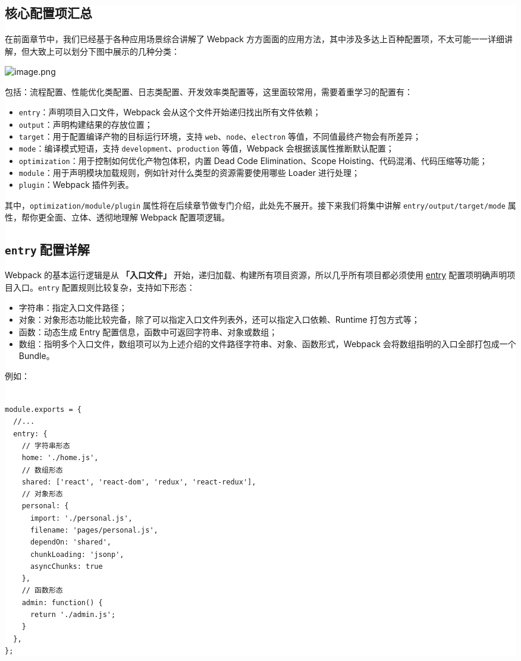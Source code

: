 ## 核心配置项汇总

在前面章节中，我们已经基于各种应用场景综合讲解了 Webpack 方方面面的应用方法，其中涉及多达上百种配置项，不太可能一一详细讲解，但大致上可以划分下图中展示的几种分类：

![image.png](https://p9-juejin.byteimg.com/tos-cn-i-k3u1fbpfcp/1b0350016e9e4d92868ecbdcbbded33d~tplv-k3u1fbpfcp-zoom-in-crop-mark:3024:0:0:0.awebp?)

包括：流程配置、性能优化类配置、日志类配置、开发效率类配置等，这里面较常用，需要着重学习的配置有：

- `entry`：声明项目入口文件，Webpack 会从这个文件开始递归找出所有文件依赖；
- `output`：声明构建结果的存放位置；
- `target`：用于配置编译产物的目标运行环境，支持 `web`、`node`、`electron` 等值，不同值最终产物会有所差异；
- `mode`：编译模式短语，支持 `development`、`production` 等值，Webpack 会根据该属性推断默认配置；
- `optimization`：用于控制如何优化产物包体积，内置 Dead Code Elimination、Scope Hoisting、代码混淆、代码压缩等功能；
- `module`：用于声明模块加载规则，例如针对什么类型的资源需要使用哪些 Loader 进行处理；
- `plugin`：Webpack 插件列表。

其中，`optimization/module/plugin` 属性将在后续章节做专门介绍，此处先不展开。接下来我们将集中讲解 `entry/output/target/mode` 属性，帮你更全面、立体、透彻地理解 Webpack 配置项逻辑。

## `entry` 配置详解

Webpack 的基本运行逻辑是从 **「入口文件」** 开始，递归加载、构建所有项目资源，所以几乎所有项目都必须使用 [entry](https://link.juejin.cn?target=https%3A%2F%2Fwebpack.js.org%2Fconfiguration%2Fentry-context%2F) 配置项明确声明项目入口。`entry` 配置规则比较复杂，支持如下形态：

- 字符串：指定入口文件路径；
- 对象：对象形态功能比较完备，除了可以指定入口文件列表外，还可以指定入口依赖、Runtime 打包方式等；
- 函数：动态生成 Entry 配置信息，函数中可返回字符串、对象或数组；
- 数组：指明多个入口文件，数组项可以为上述介绍的文件路径字符串、对象、函数形式，Webpack 会将数组指明的入口全部打包成一个 Bundle。

例如：

```

module.exports = {
  //...
  entry: {
    // 字符串形态
    home: './home.js',
    // 数组形态
    shared: ['react', 'react-dom', 'redux', 'react-redux'],
    // 对象形态
    personal: {
      import: './personal.js',
      filename: 'pages/personal.js',
      dependOn: 'shared',
      chunkLoading: 'jsonp',
      asyncChunks: true
    },
    // 函数形态
    admin: function() {
      return './admin.js';
    }
  },
};
```
